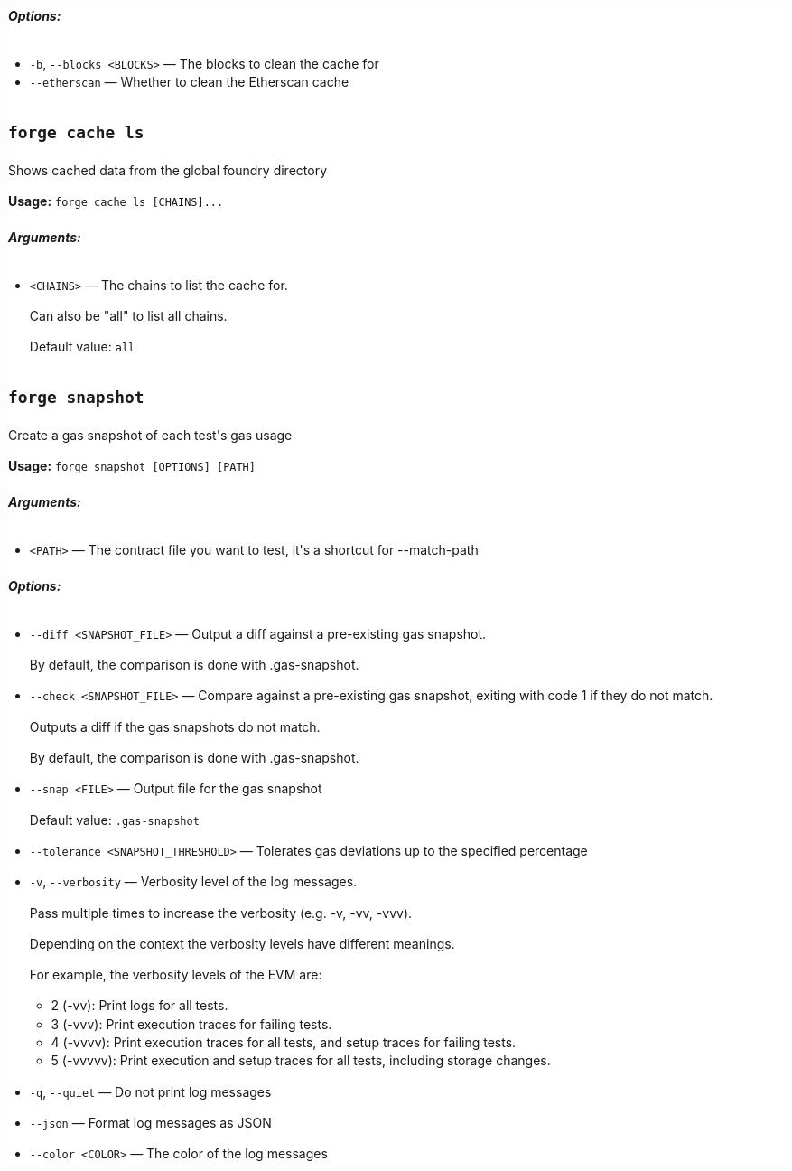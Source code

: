 ###### **Options:**

* `-b`, `--blocks <BLOCKS>` — The blocks to clean the cache for
* `--etherscan` — Whether to clean the Etherscan cache



## `forge cache ls`

Shows cached data from the global foundry directory

**Usage:** `forge cache ls [CHAINS]...`

###### **Arguments:**

* `<CHAINS>` — The chains to list the cache for.

   Can also be "all" to list all chains.

  Default value: `all`



## `forge snapshot`

Create a gas snapshot of each test's gas usage

**Usage:** `forge snapshot [OPTIONS] [PATH]`

###### **Arguments:**

* `<PATH>` — The contract file you want to test, it's a shortcut for --match-path

###### **Options:**

* `--diff <SNAPSHOT_FILE>` — Output a diff against a pre-existing gas snapshot.

   By default, the comparison is done with .gas-snapshot.
* `--check <SNAPSHOT_FILE>` — Compare against a pre-existing gas snapshot, exiting with code 1 if they do not match.

   Outputs a diff if the gas snapshots do not match.

   By default, the comparison is done with .gas-snapshot.
* `--snap <FILE>` — Output file for the gas snapshot

  Default value: `.gas-snapshot`
* `--tolerance <SNAPSHOT_THRESHOLD>` — Tolerates gas deviations up to the specified percentage
* `-v`, `--verbosity` — Verbosity level of the log messages.

   Pass multiple times to increase the verbosity (e.g. -v, -vv, -vvv).

   Depending on the context the verbosity levels have different meanings.

   For example, the verbosity levels of the EVM are:
   - 2 (-vv): Print logs for all tests.
   - 3 (-vvv): Print execution traces for failing tests.
   - 4 (-vvvv): Print execution traces for all tests, and setup traces for failing tests.
   - 5 (-vvvvv): Print execution and setup traces for all tests, including storage changes.
* `-q`, `--quiet` — Do not print log messages
* `--json` — Format log messages as JSON
* `--color <COLOR>` — The color of the log messages
